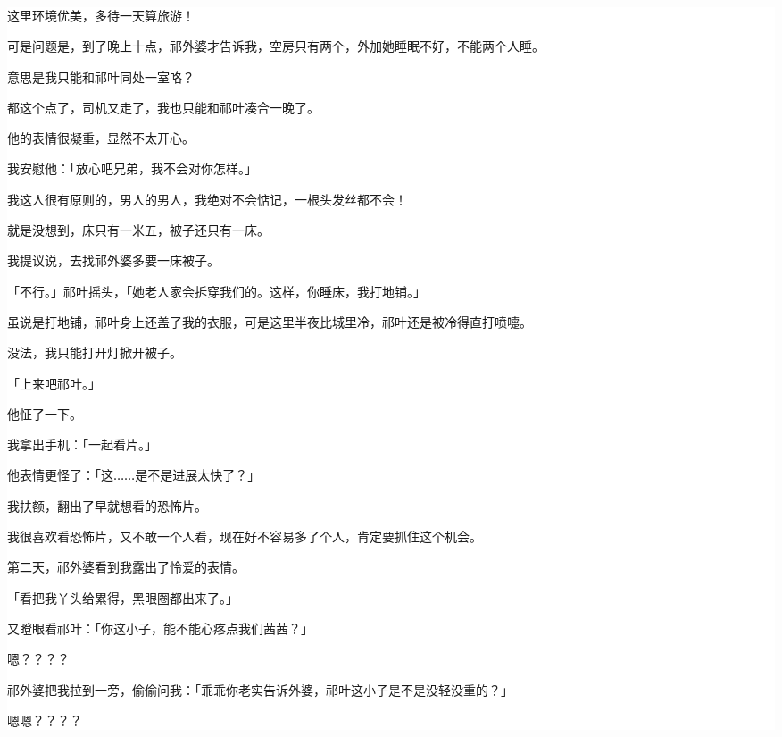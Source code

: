 
这里环境优美，多待一天算旅游！


可是问题是，到了晚上十点，祁外婆才告诉我，空房只有两个，外加她睡眠不好，不能两个人睡。


意思是我只能和祁叶同处一室咯？


都这个点了，司机又走了，我也只能和祁叶凑合一晚了。


他的表情很凝重，显然不太开心。


我安慰他：「放心吧兄弟，我不会对你怎样。」


我这人很有原则的，男人的男人，我绝对不会惦记，一根头发丝都不会！


就是没想到，床只有一米五，被子还只有一床。


我提议说，去找祁外婆多要一床被子。


「不行。」祁叶摇头，「她老人家会拆穿我们的。这样，你睡床，我打地铺。」


虽说是打地铺，祁叶身上还盖了我的衣服，可是这里半夜比城里冷，祁叶还是被冷得直打喷嚏。


没法，我只能打开灯掀开被子。


「上来吧祁叶。」


他怔了一下。


我拿出手机：「一起看片。」


他表情更怪了：「这……是不是进展太快了？」


我扶额，翻出了早就想看的恐怖片。


我很喜欢看恐怖片，又不敢一个人看，现在好不容易多了个人，肯定要抓住这个机会。


第二天，祁外婆看到我露出了怜爱的表情。


「看把我丫头给累得，黑眼圈都出来了。」


又瞪眼看祁叶：「你这小子，能不能心疼点我们茜茜？」


嗯？？？？


祁外婆把我拉到一旁，偷偷问我：「乖乖你老实告诉外婆，祁叶这小子是不是没轻没重的？」


嗯嗯？？？？

